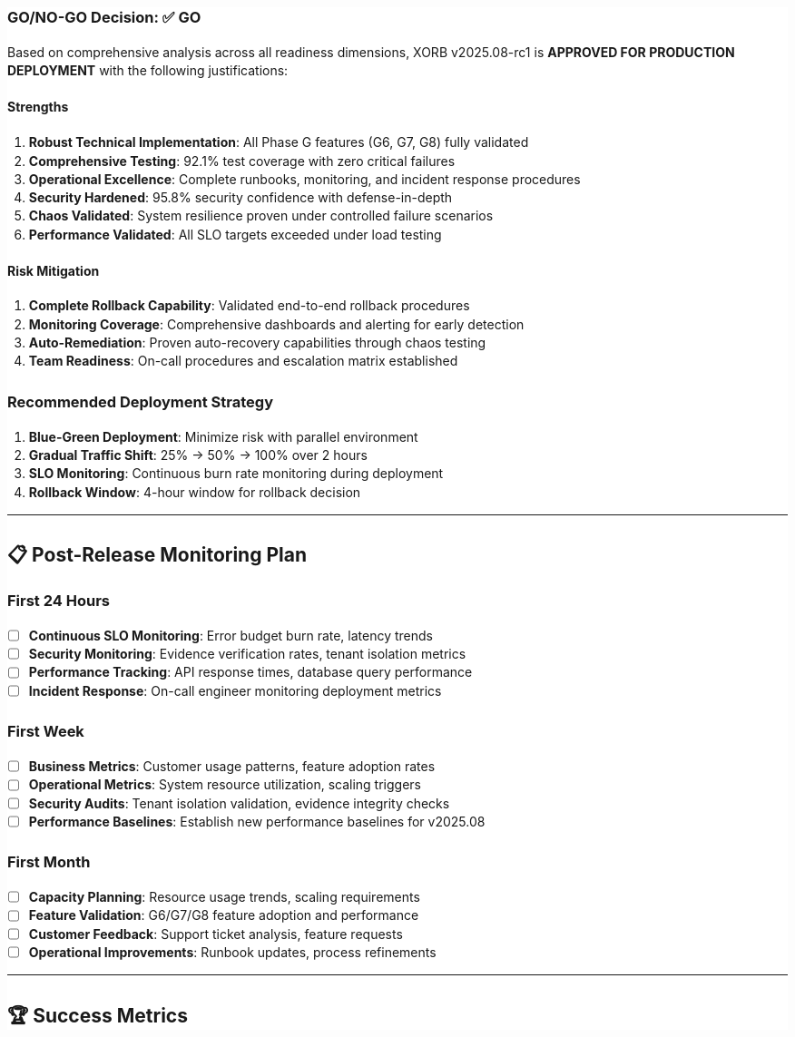 ### **GO/NO-GO Decision: ✅ GO**

Based on comprehensive analysis across all readiness dimensions, XORB v2025.08-rc1 is **APPROVED FOR PRODUCTION DEPLOYMENT** with the following justifications:

#### **Strengths**
1. **Robust Technical Implementation**: All Phase G features (G6, G7, G8) fully validated
2. **Comprehensive Testing**: 92.1% test coverage with zero critical failures
3. **Operational Excellence**: Complete runbooks, monitoring, and incident response procedures
4. **Security Hardened**: 95.8% security confidence with defense-in-depth
5. **Chaos Validated**: System resilience proven under controlled failure scenarios
6. **Performance Validated**: All SLO targets exceeded under load testing

#### **Risk Mitigation**
1. **Complete Rollback Capability**: Validated end-to-end rollback procedures
2. **Monitoring Coverage**: Comprehensive dashboards and alerting for early detection
3. **Auto-Remediation**: Proven auto-recovery capabilities through chaos testing
4. **Team Readiness**: On-call procedures and escalation matrix established

### **Recommended Deployment Strategy**
1. **Blue-Green Deployment**: Minimize risk with parallel environment
2. **Gradual Traffic Shift**: 25% → 50% → 100% over 2 hours
3. **SLO Monitoring**: Continuous burn rate monitoring during deployment
4. **Rollback Window**: 4-hour window for rollback decision

---

## 📋 **Post-Release Monitoring Plan**

### **First 24 Hours**
- [ ] **Continuous SLO Monitoring**: Error budget burn rate, latency trends
- [ ] **Security Monitoring**: Evidence verification rates, tenant isolation metrics
- [ ] **Performance Tracking**: API response times, database query performance
- [ ] **Incident Response**: On-call engineer monitoring deployment metrics

### **First Week**
- [ ] **Business Metrics**: Customer usage patterns, feature adoption rates
- [ ] **Operational Metrics**: System resource utilization, scaling triggers
- [ ] **Security Audits**: Tenant isolation validation, evidence integrity checks
- [ ] **Performance Baselines**: Establish new performance baselines for v2025.08

### **First Month**
- [ ] **Capacity Planning**: Resource usage trends, scaling requirements
- [ ] **Feature Validation**: G6/G7/G8 feature adoption and performance
- [ ] **Customer Feedback**: Support ticket analysis, feature requests
- [ ] **Operational Improvements**: Runbook updates, process refinements

---

## 🏆 **Success Metrics**
